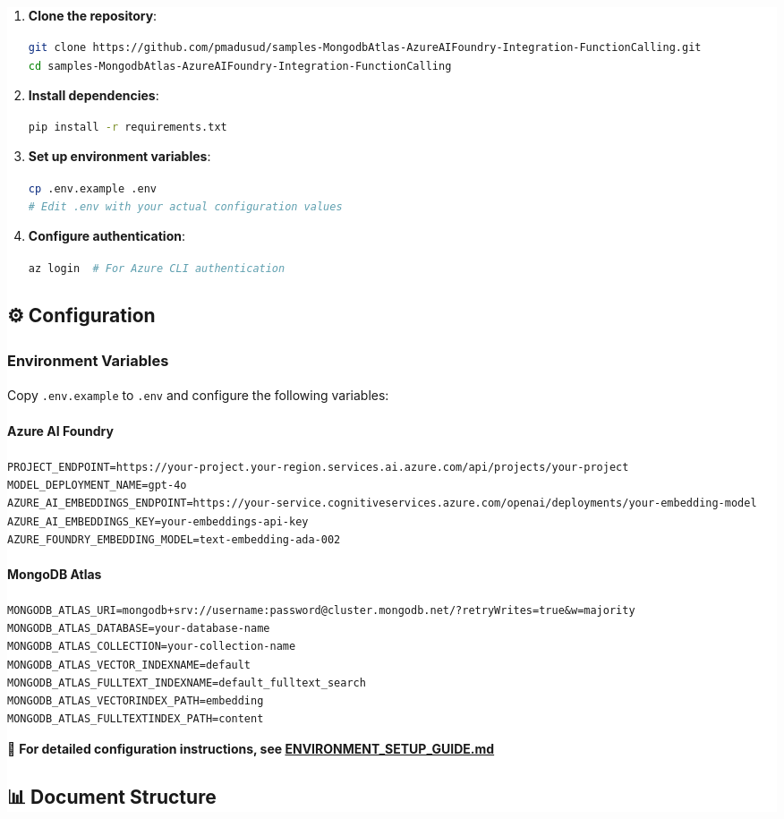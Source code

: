 1. **Clone the repository**:
   ```bash
   git clone https://github.com/pmadusud/samples-MongodbAtlas-AzureAIFoundry-Integration-FunctionCalling.git
   cd samples-MongodbAtlas-AzureAIFoundry-Integration-FunctionCalling
   ```

2. **Install dependencies**:
   ```bash
   pip install -r requirements.txt
   ```

3. **Set up environment variables**:
   ```bash
   cp .env.example .env
   # Edit .env with your actual configuration values
   ```

4. **Configure authentication**:
   ```bash
   az login  # For Azure CLI authentication
   ```

## ⚙️ Configuration

### Environment Variables

Copy `.env.example` to `.env` and configure the following variables:

#### Azure AI Foundry
```env
PROJECT_ENDPOINT=https://your-project.your-region.services.ai.azure.com/api/projects/your-project
MODEL_DEPLOYMENT_NAME=gpt-4o
AZURE_AI_EMBEDDINGS_ENDPOINT=https://your-service.cognitiveservices.azure.com/openai/deployments/your-embedding-model
AZURE_AI_EMBEDDINGS_KEY=your-embeddings-api-key
AZURE_FOUNDRY_EMBEDDING_MODEL=text-embedding-ada-002
```

#### MongoDB Atlas
```env
MONGODB_ATLAS_URI=mongodb+srv://username:password@cluster.mongodb.net/?retryWrites=true&w=majority
MONGODB_ATLAS_DATABASE=your-database-name
MONGODB_ATLAS_COLLECTION=your-collection-name
MONGODB_ATLAS_VECTOR_INDEXNAME=default
MONGODB_ATLAS_FULLTEXT_INDEXNAME=default_fulltext_search
MONGODB_ATLAS_VECTORINDEX_PATH=embedding
MONGODB_ATLAS_FULLTEXTINDEX_PATH=content
```

📖 **For detailed configuration instructions, see [ENVIRONMENT_SETUP_GUIDE.md](ENVIRONMENT_SETUP_GUIDE.md)**

## 📊 Document Structure
